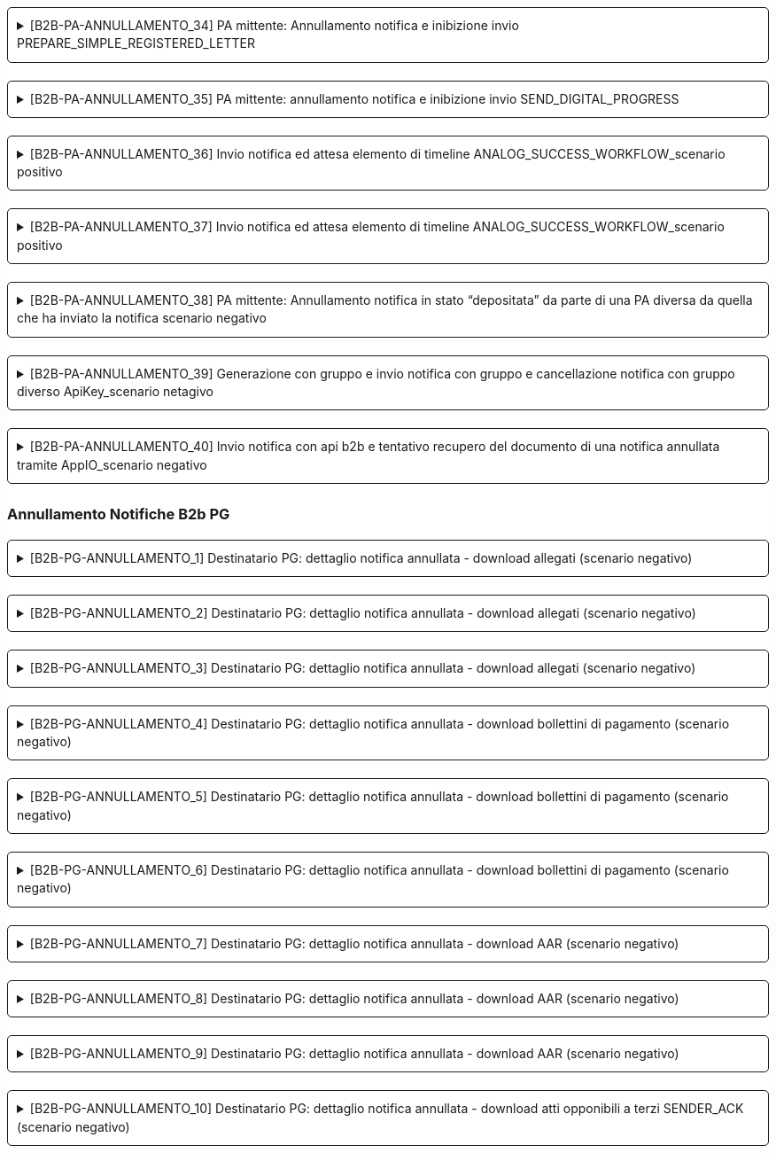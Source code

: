 </summary></details>
<details style="border:1px solid; border-radius: 5px; padding: 10px; margin-bottom: 20px"><summary>[B2B-PA-ANNULLAMENTO_34] PA mittente: Annullamento notifica e inibizione invio PREPARE_SIMPLE_REGISTERED_LETTER
</summary></details>
<details style="border:1px solid; border-radius: 5px; padding: 10px; margin-bottom: 20px"><summary>[B2B-PA-ANNULLAMENTO_35] PA mittente: annullamento notifica e inibizione invio SEND_DIGITAL_PROGRESS</summary></details>
<details style="border:1px solid; border-radius: 5px; padding: 10px; margin-bottom: 20px"><summary>[B2B-PA-ANNULLAMENTO_36] Invio notifica ed attesa elemento di timeline ANALOG_SUCCESS_WORKFLOW_scenario positivo</summary></details>
<details style="border:1px solid; border-radius: 5px; padding: 10px; margin-bottom: 20px"><summary>[B2B-PA-ANNULLAMENTO_37] Invio notifica ed attesa elemento di timeline ANALOG_SUCCESS_WORKFLOW_scenario positivo</summary></details>
<details style="border:1px solid; border-radius: 5px; padding: 10px; margin-bottom: 20px"><summary>[B2B-PA-ANNULLAMENTO_38] PA mittente: Annullamento notifica in stato “depositata” da parte di una PA diversa da quella che ha inviato la notifica scenario negativo
</summary></details>
<details style="border:1px solid; border-radius: 5px; padding: 10px; margin-bottom: 20px"><summary>[B2B-PA-ANNULLAMENTO_39] Generazione con gruppo e invio notifica con gruppo e cancellazione notifica con gruppo diverso ApiKey_scenario netagivo</summary></details>
<details style="border:1px solid; border-radius: 5px; padding: 10px; margin-bottom: 20px"><summary>[B2B-PA-ANNULLAMENTO_40] Invio notifica con api b2b e tentativo recupero del documento di una notifica annullata tramite AppIO_scenario negativo
</summary></details>

### Annullamento Notifiche B2b PG


<details style="border:1px solid; border-radius: 5px; padding: 10px; margin-bottom: 20px"><summary>[B2B-PG-ANNULLAMENTO_1] Destinatario PG: dettaglio notifica annullata - download allegati (scenario negativo)</summary></details>
<details style="border:1px solid; border-radius: 5px; padding: 10px; margin-bottom: 20px"><summary> [B2B-PG-ANNULLAMENTO_2] Destinatario  PG: dettaglio notifica annullata - download allegati (scenario negativo)</summary></details>
<details style="border:1px solid; border-radius: 5px; padding: 10px; margin-bottom: 20px"><summary>[B2B-PG-ANNULLAMENTO_3] Destinatario  PG: dettaglio notifica annullata - download allegati (scenario negativo)</summary></details>
<details style="border:1px solid; border-radius: 5px; padding: 10px; margin-bottom: 20px"><summary>[B2B-PG-ANNULLAMENTO_4] Destinatario  PG: dettaglio notifica annullata - download bollettini di pagamento (scenario negativo)
</summary></details>
<details style="border:1px solid; border-radius: 5px; padding: 10px; margin-bottom: 20px"><summary>[B2B-PG-ANNULLAMENTO_5] Destinatario  PG: dettaglio notifica annullata - download bollettini di pagamento (scenario negativo)
</summary></details>
<details style="border:1px solid; border-radius: 5px; padding: 10px; margin-bottom: 20px"><summary>[B2B-PG-ANNULLAMENTO_6] Destinatario  PG: dettaglio notifica annullata - download bollettini di pagamento (scenario negativo)
</summary></details>
<details style="border:1px solid; border-radius: 5px; padding: 10px; margin-bottom: 20px"><summary>[B2B-PG-ANNULLAMENTO_7] Destinatario  PG: dettaglio notifica annullata - download AAR (scenario negativo)
</summary></details>
<details style="border:1px solid; border-radius: 5px; padding: 10px; margin-bottom: 20px"><summary>[B2B-PG-ANNULLAMENTO_8] Destinatario  PG: dettaglio notifica annullata - download AAR (scenario negativo)</summary></details>
<details style="border:1px solid; border-radius: 5px; padding: 10px; margin-bottom: 20px"><summary>[B2B-PG-ANNULLAMENTO_9] Destinatario  PG: dettaglio notifica annullata - download AAR (scenario negativo)</summary></details>
<details style="border:1px solid; border-radius: 5px; padding: 10px; margin-bottom: 20px"><summary>[B2B-PG-ANNULLAMENTO_10] Destinatario  PG: dettaglio notifica annullata - download atti opponibili a terzi SENDER_ACK (scenario negativo)
</summary></details>